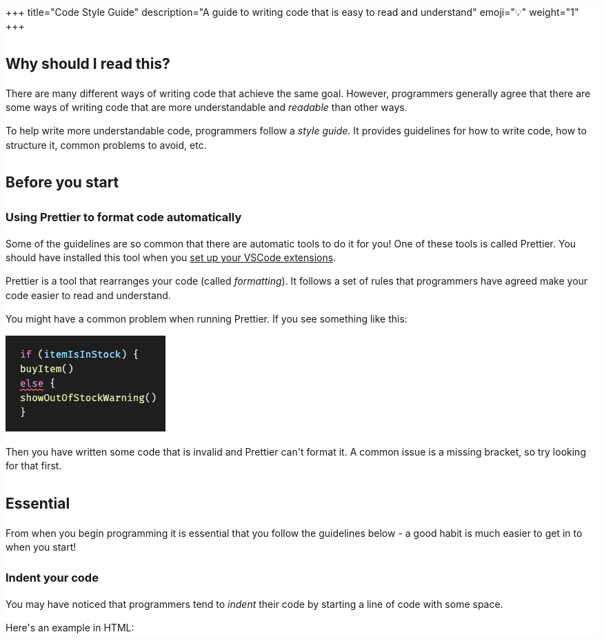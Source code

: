 +++
title="Code Style Guide"
description="A guide to writing code that is easy to read and understand"
emoji="💡"
weight="1"
+++

## Why should I read this?

There are many different ways of writing code that achieve the same goal. However, programmers generally agree that there are some ways of writing code that are more understandable and _readable_ than other ways.

To help write more understandable code, programmers follow a _style guide_. It provides guidelines for how to write code, how to structure it, common problems to avoid, etc.

## Before you start

### Using Prettier to format code automatically

Some of the guidelines are so common that there are automatic tools to do it for you! One of these tools is called Prettier. You should have installed this tool when you [set up your VSCode extensions](https://docs.codeyourfuture.io/course-processes/before-the-course/getting-setup#extensions).

Prettier is a tool that rearranges your code (called _formatting_). It follows a set of rules that programmers have agreed make your code easier to read and understand.

You might have a common problem when running Prettier. If you see something like this:

![Invalid code with red highlight](prettier-error.png)

Then you have written some code that is invalid and Prettier can't format it. A common issue is a missing bracket, so try looking for that first.

## Essential

From when you begin programming it is essential that you follow the guidelines below - a good habit is much easier to get in to when you start!

### Indent your code

You may have noticed that programmers tend to _indent_ their code by starting a line of code with some space.

Here's an example in HTML:
